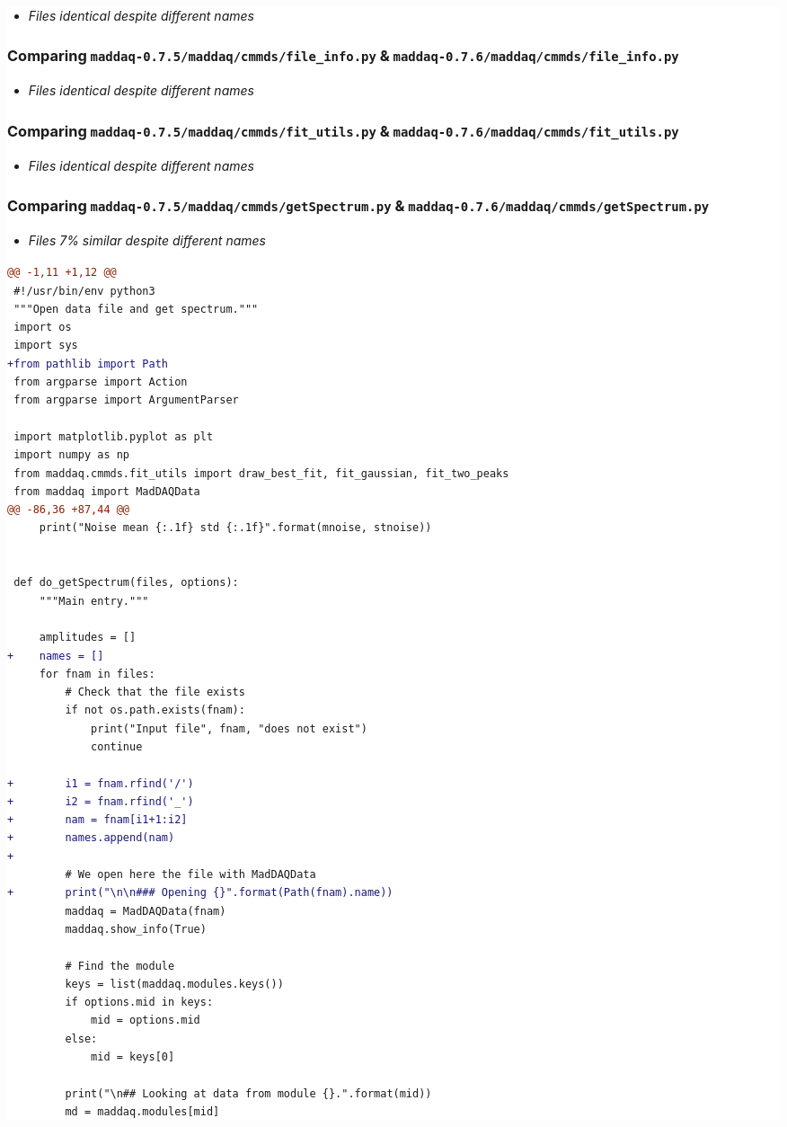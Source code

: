 * *Files identical despite different names*

### Comparing `maddaq-0.7.5/maddaq/cmmds/file_info.py` & `maddaq-0.7.6/maddaq/cmmds/file_info.py`

 * *Files identical despite different names*

### Comparing `maddaq-0.7.5/maddaq/cmmds/fit_utils.py` & `maddaq-0.7.6/maddaq/cmmds/fit_utils.py`

 * *Files identical despite different names*

### Comparing `maddaq-0.7.5/maddaq/cmmds/getSpectrum.py` & `maddaq-0.7.6/maddaq/cmmds/getSpectrum.py`

 * *Files 7% similar despite different names*

```diff
@@ -1,11 +1,12 @@
 #!/usr/bin/env python3
 """Open data file and get spectrum."""
 import os
 import sys
+from pathlib import Path
 from argparse import Action
 from argparse import ArgumentParser
 
 import matplotlib.pyplot as plt
 import numpy as np
 from maddaq.cmmds.fit_utils import draw_best_fit, fit_gaussian, fit_two_peaks
 from maddaq import MadDAQData
@@ -86,36 +87,44 @@
     print("Noise mean {:.1f} std {:.1f}".format(mnoise, stnoise))
 
 
 def do_getSpectrum(files, options):
     """Main entry."""
     
     amplitudes = []
+    names = []
     for fnam in files:
         # Check that the file exists
         if not os.path.exists(fnam):
             print("Input file", fnam, "does not exist")
             continue
         
+        i1 = fnam.rfind('/')
+        i2 = fnam.rfind('_')
+        nam = fnam[i1+1:i2] 
+        names.append(nam)
+        
         # We open here the file with MadDAQData
+        print("\n\n### Opening {}".format(Path(fnam).name))
         maddaq = MadDAQData(fnam)
         maddaq.show_info(True)
 
         # Find the module
         keys = list(maddaq.modules.keys())
         if options.mid in keys:
             mid = options.mid
         else:
             mid = keys[0]
 
         print("\n## Looking at data from module {}.".format(mid))
         md = maddaq.modules[mid]
```